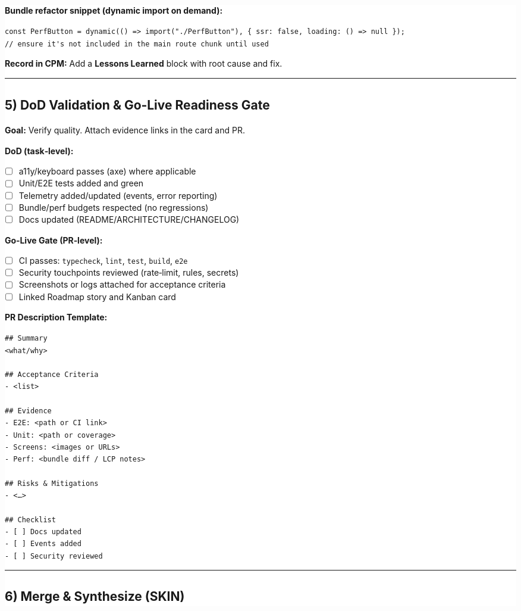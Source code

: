 **Bundle refactor snippet (dynamic import on demand):**
```tsx
const PerfButton = dynamic(() => import("./PerfButton"), { ssr: false, loading: () => null });
// ensure it's not included in the main route chunk until used
```

**Record in CPM:** Add a **Lessons Learned** block with root cause and fix.

---

## 5) DoD Validation & Go‑Live Readiness Gate

**Goal:** Verify quality. Attach evidence links in the card and PR.

**DoD (task‑level):**
- [ ] a11y/keyboard passes (axe) where applicable  
- [ ] Unit/E2E tests added and green  
- [ ] Telemetry added/updated (events, error reporting)  
- [ ] Bundle/perf budgets respected (no regressions)  
- [ ] Docs updated (README/ARCHITECTURE/CHANGELOG)

**Go‑Live Gate (PR‑level):**
- [ ] CI passes: `typecheck`, `lint`, `test`, `build`, `e2e`  
- [ ] Security touchpoints reviewed (rate‑limit, rules, secrets)  
- [ ] Screenshots or logs attached for acceptance criteria  
- [ ] Linked Roadmap story and Kanban card

**PR Description Template:**

```
## Summary
<what/why>

## Acceptance Criteria
- <list>

## Evidence
- E2E: <path or CI link>
- Unit: <path or coverage>
- Screens: <images or URLs>
- Perf: <bundle diff / LCP notes>

## Risks & Mitigations
- <…>

## Checklist
- [ ] Docs updated
- [ ] Events added
- [ ] Security reviewed
```

---

## 6) Merge & Synthesize (SKIN)

